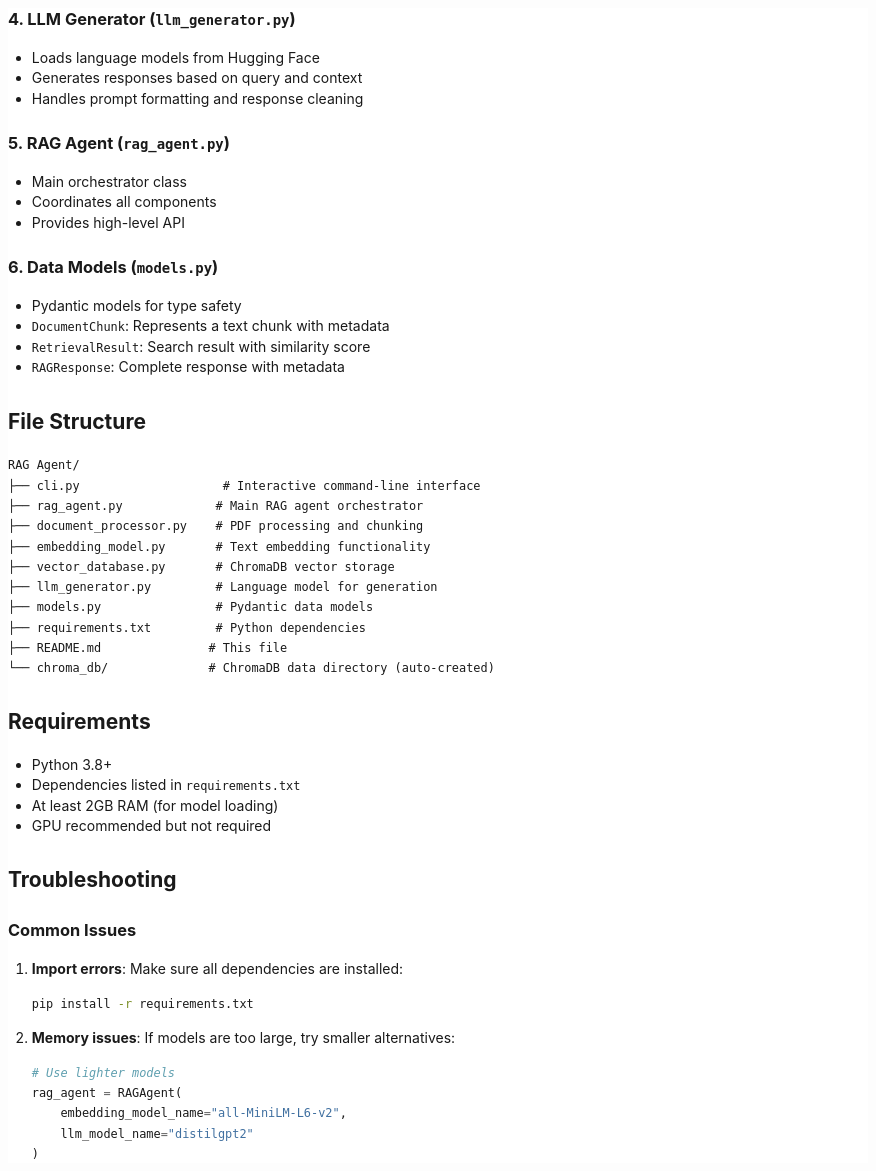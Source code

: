 ### 4. LLM Generator (`llm_generator.py`)
- Loads language models from Hugging Face
- Generates responses based on query and context
- Handles prompt formatting and response cleaning

### 5. RAG Agent (`rag_agent.py`)
- Main orchestrator class
- Coordinates all components
- Provides high-level API

### 6. Data Models (`models.py`)
- Pydantic models for type safety
- `DocumentChunk`: Represents a text chunk with metadata
- `RetrievalResult`: Search result with similarity score
- `RAGResponse`: Complete response with metadata

## File Structure

```
RAG Agent/
├── cli.py                    # Interactive command-line interface
├── rag_agent.py             # Main RAG agent orchestrator
├── document_processor.py    # PDF processing and chunking
├── embedding_model.py       # Text embedding functionality
├── vector_database.py       # ChromaDB vector storage
├── llm_generator.py         # Language model for generation
├── models.py                # Pydantic data models
├── requirements.txt         # Python dependencies
├── README.md               # This file
└── chroma_db/              # ChromaDB data directory (auto-created)
```

## Requirements

- Python 3.8+
- Dependencies listed in `requirements.txt`
- At least 2GB RAM (for model loading)
- GPU recommended but not required

## Troubleshooting

### Common Issues

1. **Import errors**: Make sure all dependencies are installed:
   ```bash
   pip install -r requirements.txt
   ```

2. **Memory issues**: If models are too large, try smaller alternatives:
   ```python
   # Use lighter models
   rag_agent = RAGAgent(
       embedding_model_name="all-MiniLM-L6-v2",
       llm_model_name="distilgpt2"
   )
   ```

